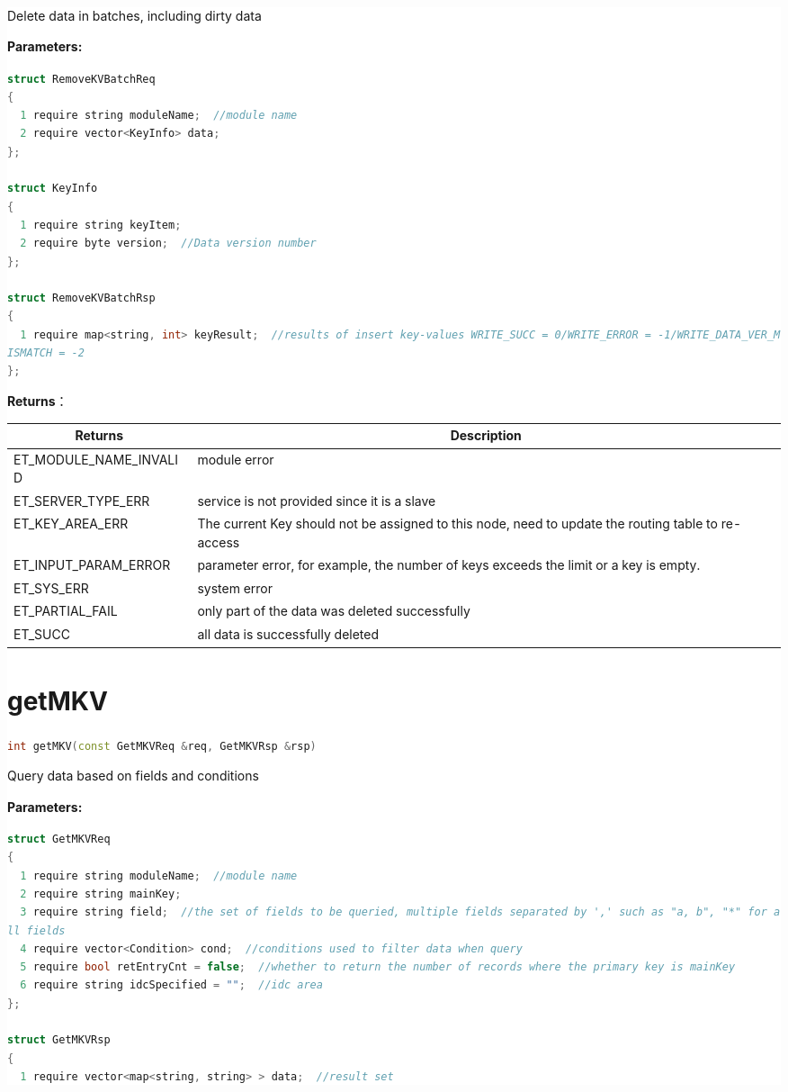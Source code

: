 Delete data in batches, including dirty data


**Parameters:**  

```C++
struct RemoveKVBatchReq
{
  1 require string moduleName;  //module name
  2 require vector<KeyInfo> data;  
};

struct KeyInfo
{
  1 require string keyItem;  
  2 require byte version;  //Data version number
};

struct RemoveKVBatchRsp
{
  1 require map<string, int> keyResult;  //results of insert key-values WRITE_SUCC = 0/WRITE_ERROR = -1/WRITE_DATA_VER_MISMATCH = -2
};

```

**Returns**：

Returns | Description
------------------ | ----------------
 ET_MODULE_NAME_INVALID | module error
 ET_SERVER_TYPE_ERR | service is not provided since it is a slave
 ET_KEY_AREA_ERR| The current Key should not be assigned to this node, need to update the routing table to re-access
 ET_INPUT_PARAM_ERROR | parameter error, for example, the number of keys exceeds the limit or a key is empty.
 ET_SYS_ERR | system error
 ET_PARTIAL_FAIL | only part of the data was deleted successfully
 ET_SUCC   | all data is successfully deleted
 
 
# <a id="12"></a> getMKV
 
```C++
int getMKV(const GetMKVReq &req, GetMKVRsp &rsp)
```

Query data based on fields and conditions


**Parameters:**  

```C++
struct GetMKVReq
{
  1 require string moduleName;  //module name
  2 require string mainKey;  
  3 require string field;  //the set of fields to be queried, multiple fields separated by ',' such as "a, b", "*" for all fields
  4 require vector<Condition> cond;  //conditions used to filter data when query
  5 require bool retEntryCnt = false;  //whether to return the number of records where the primary key is mainKey
  6 require string idcSpecified = "";  //idc area
};

struct GetMKVRsp
{
  1 require vector<map<string, string> > data;  //result set
```